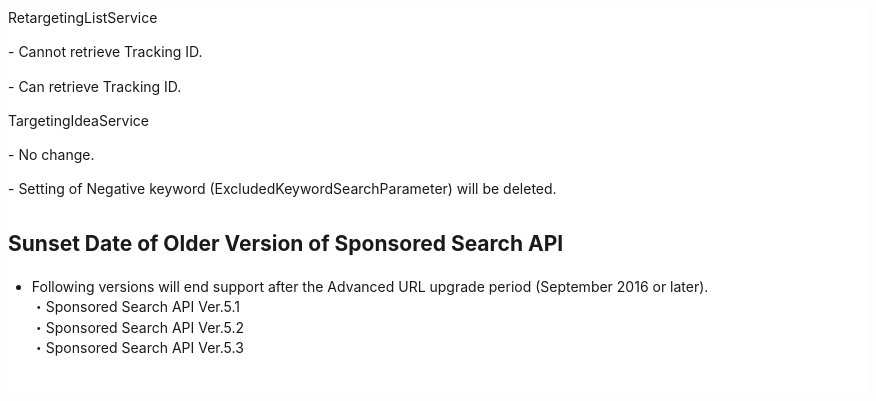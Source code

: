   <p>RetargetingListService</p>
</td>
<td valign="top">
  <p>- Cannot retrieve Tracking ID.</p>
</td>
<td valign="top">
  <p>- Can retrieve Tracking ID.</p>
</td>
</tr>
<tr>
<td valign="top">
  <p>TargetingIdeaService</p>
</td>
<td valign="top">
  <p>- No change.</p>
</td>
<td valign="top">
  <p>- Setting of Negative keyword (ExcludedKeywordSearchParameter) will be deleted.</p>
</td>
</tr>
</tbody>
</table>

## Sunset Date of Older Version of Sponsored Search API
* Following versions will end support after the Advanced URL upgrade period (September 2016 or later).<br>
・Sponsored Search API Ver.5.1<br>
・Sponsored Search API Ver.5.2<br>
・Sponsored Search API Ver.5.3<br>
<br>
